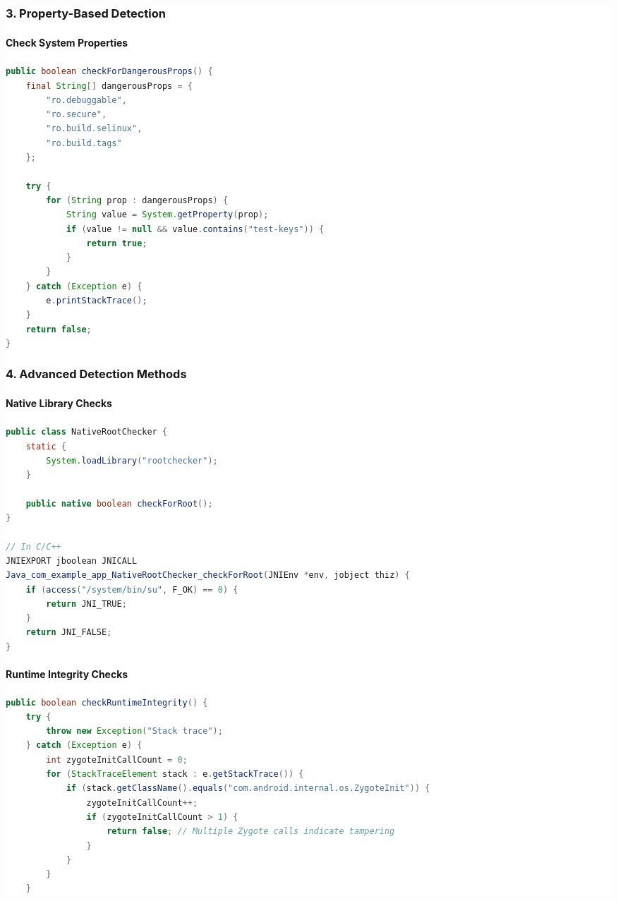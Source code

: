 ### 3. Property-Based Detection

#### Check System Properties
```java
public boolean checkForDangerousProps() {
    final String[] dangerousProps = {
        "ro.debuggable",
        "ro.secure",
        "ro.build.selinux",
        "ro.build.tags"
    };

    try {
        for (String prop : dangerousProps) {
            String value = System.getProperty(prop);
            if (value != null && value.contains("test-keys")) {
                return true;
            }
        }
    } catch (Exception e) {
        e.printStackTrace();
    }
    return false;
}
```

### 4. Advanced Detection Methods

#### Native Library Checks
```java
public class NativeRootChecker {
    static {
        System.loadLibrary("rootchecker");
    }

    public native boolean checkForRoot();
}

// In C/C++
JNIEXPORT jboolean JNICALL
Java_com_example_app_NativeRootChecker_checkForRoot(JNIEnv *env, jobject thiz) {
    if (access("/system/bin/su", F_OK) == 0) {
        return JNI_TRUE;
    }
    return JNI_FALSE;
}
```

#### Runtime Integrity Checks
```java
public boolean checkRuntimeIntegrity() {
    try {
        throw new Exception("Stack trace");
    } catch (Exception e) {
        int zygoteInitCallCount = 0;
        for (StackTraceElement stack : e.getStackTrace()) {
            if (stack.getClassName().equals("com.android.internal.os.ZygoteInit")) {
                zygoteInitCallCount++;
                if (zygoteInitCallCount > 1) {
                    return false; // Multiple Zygote calls indicate tampering
                }
            }
        }
    }
```